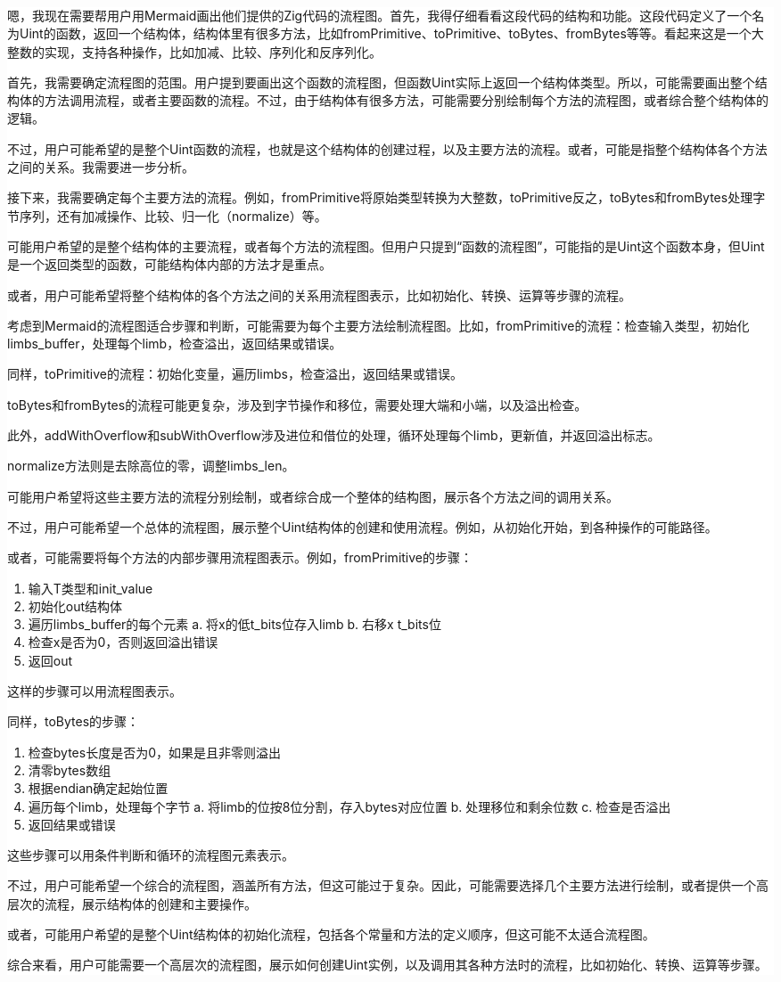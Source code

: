 嗯，我现在需要帮用户用Mermaid画出他们提供的Zig代码的流程图。首先，我得仔细看看这段代码的结构和功能。这段代码定义了一个名为Uint的函数，返回一个结构体，结构体里有很多方法，比如fromPrimitive、toPrimitive、toBytes、fromBytes等等。看起来这是一个大整数的实现，支持各种操作，比如加减、比较、序列化和反序列化。

首先，我需要确定流程图的范围。用户提到要画出这个函数的流程图，但函数Uint实际上返回一个结构体类型。所以，可能需要画出整个结构体的方法调用流程，或者主要函数的流程。不过，由于结构体有很多方法，可能需要分别绘制每个方法的流程图，或者综合整个结构体的逻辑。

不过，用户可能希望的是整个Uint函数的流程，也就是这个结构体的创建过程，以及主要方法的流程。或者，可能是指整个结构体各个方法之间的关系。我需要进一步分析。

接下来，我需要确定每个主要方法的流程。例如，fromPrimitive将原始类型转换为大整数，toPrimitive反之，toBytes和fromBytes处理字节序列，还有加减操作、比较、归一化（normalize）等。

可能用户希望的是整个结构体的主要流程，或者每个方法的流程图。但用户只提到“函数的流程图”，可能指的是Uint这个函数本身，但Uint是一个返回类型的函数，可能结构体内部的方法才是重点。

或者，用户可能希望将整个结构体的各个方法之间的关系用流程图表示，比如初始化、转换、运算等步骤的流程。

考虑到Mermaid的流程图适合步骤和判断，可能需要为每个主要方法绘制流程图。比如，fromPrimitive的流程：检查输入类型，初始化limbs_buffer，处理每个limb，检查溢出，返回结果或错误。

同样，toPrimitive的流程：初始化变量，遍历limbs，检查溢出，返回结果或错误。

toBytes和fromBytes的流程可能更复杂，涉及到字节操作和移位，需要处理大端和小端，以及溢出检查。

此外，addWithOverflow和subWithOverflow涉及进位和借位的处理，循环处理每个limb，更新值，并返回溢出标志。

normalize方法则是去除高位的零，调整limbs_len。

可能用户希望将这些主要方法的流程分别绘制，或者综合成一个整体的结构图，展示各个方法之间的调用关系。

不过，用户可能希望一个总体的流程图，展示整个Uint结构体的创建和使用流程。例如，从初始化开始，到各种操作的可能路径。

或者，可能需要将每个方法的内部步骤用流程图表示。例如，fromPrimitive的步骤：

1. 输入T类型和init_value
2. 初始化out结构体
3. 遍历limbs_buffer的每个元素
   a. 将x的低t_bits位存入limb
   b. 右移x t_bits位
4. 检查x是否为0，否则返回溢出错误
5. 返回out

这样的步骤可以用流程图表示。

同样，toBytes的步骤：

1. 检查bytes长度是否为0，如果是且非零则溢出
2. 清零bytes数组
3. 根据endian确定起始位置
4. 遍历每个limb，处理每个字节
   a. 将limb的位按8位分割，存入bytes对应位置
   b. 处理移位和剩余位数
   c. 检查是否溢出
5. 返回结果或错误

这些步骤可以用条件判断和循环的流程图元素表示。

不过，用户可能希望一个综合的流程图，涵盖所有方法，但这可能过于复杂。因此，可能需要选择几个主要方法进行绘制，或者提供一个高层次的流程，展示结构体的创建和主要操作。

或者，可能用户希望的是整个Uint结构体的初始化流程，包括各个常量和方法的定义顺序，但这可能不太适合流程图。

综合来看，用户可能需要一个高层次的流程图，展示如何创建Uint实例，以及调用其各种方法时的流程，比如初始化、转换、运算等步骤。
